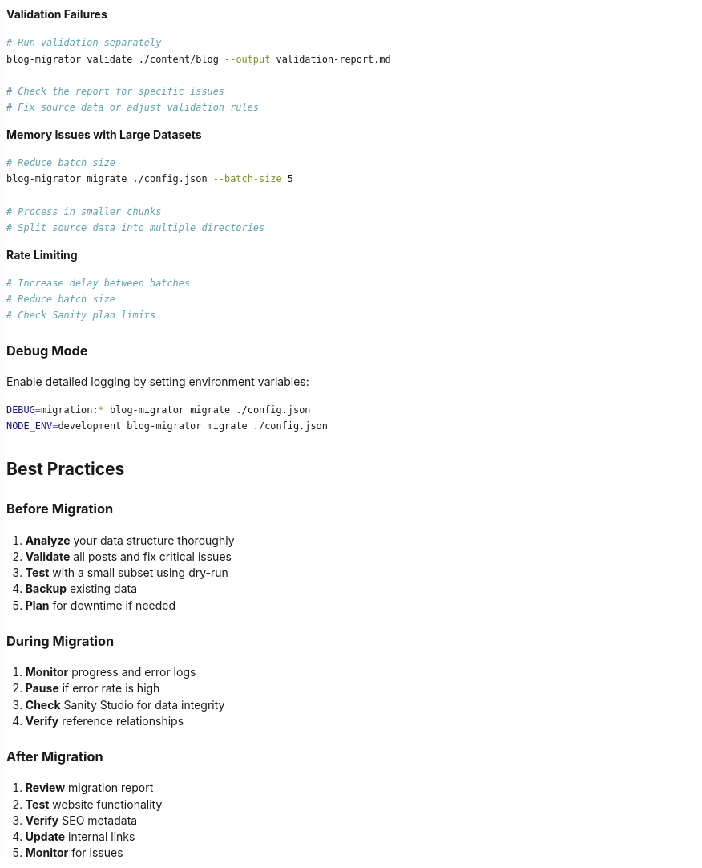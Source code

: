 **Validation Failures**
```bash
# Run validation separately
blog-migrator validate ./content/blog --output validation-report.md

# Check the report for specific issues
# Fix source data or adjust validation rules
```

**Memory Issues with Large Datasets**
```bash
# Reduce batch size
blog-migrator migrate ./config.json --batch-size 5

# Process in smaller chunks
# Split source data into multiple directories
```

**Rate Limiting**
```bash
# Increase delay between batches
# Reduce batch size
# Check Sanity plan limits
```

### Debug Mode

Enable detailed logging by setting environment variables:

```bash
DEBUG=migration:* blog-migrator migrate ./config.json
NODE_ENV=development blog-migrator migrate ./config.json
```

## Best Practices

### Before Migration
1. **Analyze** your data structure thoroughly
2. **Validate** all posts and fix critical issues
3. **Test** with a small subset using dry-run
4. **Backup** existing data
5. **Plan** for downtime if needed

### During Migration
1. **Monitor** progress and error logs
2. **Pause** if error rate is high
3. **Check** Sanity Studio for data integrity
4. **Verify** reference relationships

### After Migration
1. **Review** migration report
2. **Test** website functionality
3. **Verify** SEO metadata
4. **Update** internal links
5. **Monitor** for issues
